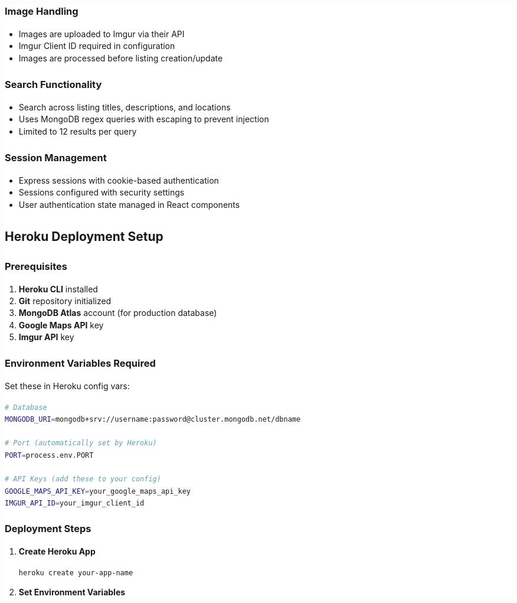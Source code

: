 ### Image Handling

-   Images are uploaded to Imgur via their API
-   Imgur Client ID required in configuration
-   Images are processed before listing creation/update

### Search Functionality

-   Search across listing titles, descriptions, and locations
-   Uses MongoDB regex queries with escaping to prevent injection
-   Limited to 12 results per query

### Session Management

-   Express sessions with cookie-based authentication
-   Sessions configured with security settings
-   User authentication state managed in React components

## Heroku Deployment Setup

### Prerequisites

1. **Heroku CLI** installed
2. **Git** repository initialized
3. **MongoDB Atlas** account (for production database)
4. **Google Maps API** key
5. **Imgur API** key

### Environment Variables Required

Set these in Heroku config vars:

```bash
# Database
MONGODB_URI=mongodb+srv://username:password@cluster.mongodb.net/dbname

# Port (automatically set by Heroku)
PORT=process.env.PORT

# API Keys (add these to your config)
GOOGLE_MAPS_API_KEY=your_google_maps_api_key
IMGUR_API_ID=your_imgur_client_id
```

### Deployment Steps

1. **Create Heroku App**

    ```bash
    heroku create your-app-name
    ```

2. **Set Environment Variables**
